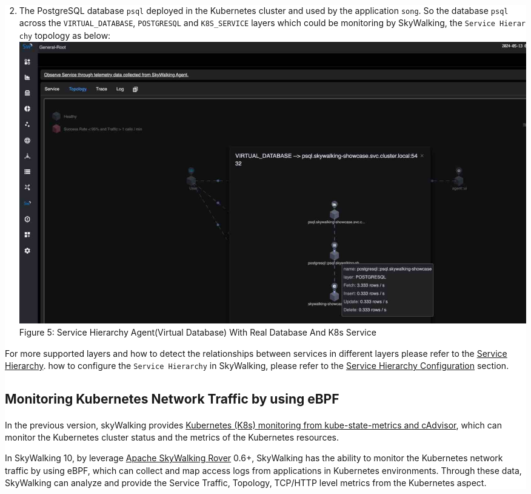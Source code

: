 2. The PostgreSQL database `psql` deployed in the Kubernetes cluster and used by the application `song`.
So the database `psql` across the `VIRTUAL_DATABASE`, `POSTGRESQL` and `K8S_SERVICE` layers which could be monitoring by SkyWalking, 
the `Service Hierarchy` topology as below:
![Figure 5: Service Hierarchy Agent(Virtual Database) With Real Database And K8s Service](postgre.jpg)
Figure 5: Service Hierarchy Agent(Virtual Database) With Real Database And K8s Service

For more supported layers and how to detect the relationships between services in different layers please refer to the [Service Hierarchy](https://skywalking.apache.org/docs/main/latest/en/concepts-and-designs/service-hierarchy/#service-hierarchy).
how to configure the `Service Hierarchy` in SkyWalking, please refer to the [Service Hierarchy Configuration](https://skywalking.apache.org/docs/main/latest/en/concepts-and-designs/service-hierarchy-configuration/) section.

## Monitoring Kubernetes Network Traffic by using eBPF

In the previous version, skyWalking provides [Kubernetes (K8s) monitoring from kube-state-metrics and cAdvisor](https://skywalking.apache.org/docs/main/latest/en/setup/backend/backend-k8s-monitoring-metrics-cadvisor/), 
which can monitor the Kubernetes cluster status and the metrics of the Kubernetes resources.

In SkyWalking 10, by leverage [Apache SkyWalking Rover](https://skywalking.apache.org/docs/skywalking-rover/latest/readme/) 0.6+, 
SkyWalking has the ability to monitor the Kubernetes network traffic by using eBPF, which can collect and map access logs from applications in Kubernetes environments.
Through these data, SkyWalking can analyze and provide the Service Traffic, Topology, TCP/HTTP level metrics from the Kubernetes aspect.
